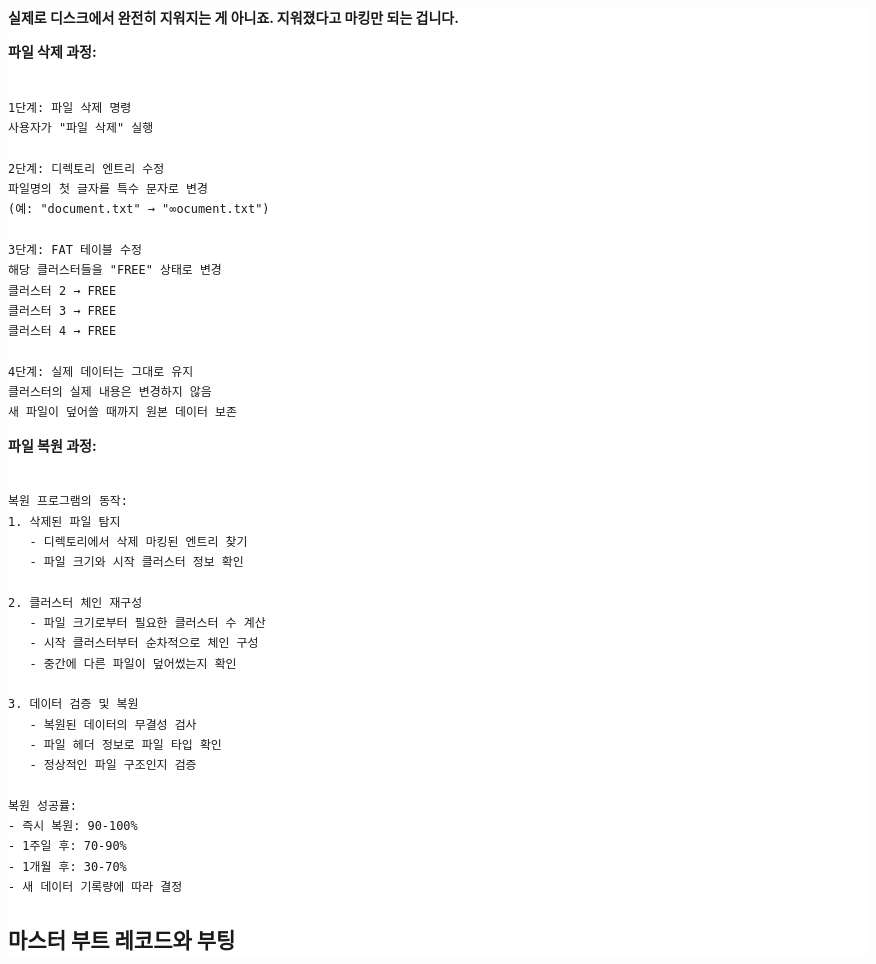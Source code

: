 **실제로 디스크에서 완전히 지워지는 게 아니죠. 지워졌다고 마킹만 되는 겁니다.**

**파일 삭제 과정:**

```

1단계: 파일 삭제 명령
사용자가 "파일 삭제" 실행

2단계: 디렉토리 엔트리 수정
파일명의 첫 글자를 특수 문자로 변경
(예: "document.txt" → "∞ocument.txt")

3단계: FAT 테이블 수정
해당 클러스터들을 "FREE" 상태로 변경
클러스터 2 → FREE
클러스터 3 → FREE
클러스터 4 → FREE

4단계: 실제 데이터는 그대로 유지
클러스터의 실제 내용은 변경하지 않음
새 파일이 덮어쓸 때까지 원본 데이터 보존

```

**파일 복원 과정:**

```

복원 프로그램의 동작:
1. 삭제된 파일 탐지
   - 디렉토리에서 삭제 마킹된 엔트리 찾기
   - 파일 크기와 시작 클러스터 정보 확인

2. 클러스터 체인 재구성
   - 파일 크기로부터 필요한 클러스터 수 계산
   - 시작 클러스터부터 순차적으로 체인 구성
   - 중간에 다른 파일이 덮어썼는지 확인

3. 데이터 검증 및 복원
   - 복원된 데이터의 무결성 검사
   - 파일 헤더 정보로 파일 타입 확인
   - 정상적인 파일 구조인지 검증

복원 성공률:
- 즉시 복원: 90-100%
- 1주일 후: 70-90%
- 1개월 후: 30-70%
- 새 데이터 기록량에 따라 결정

```

## 마스터 부트 레코드와 부팅

